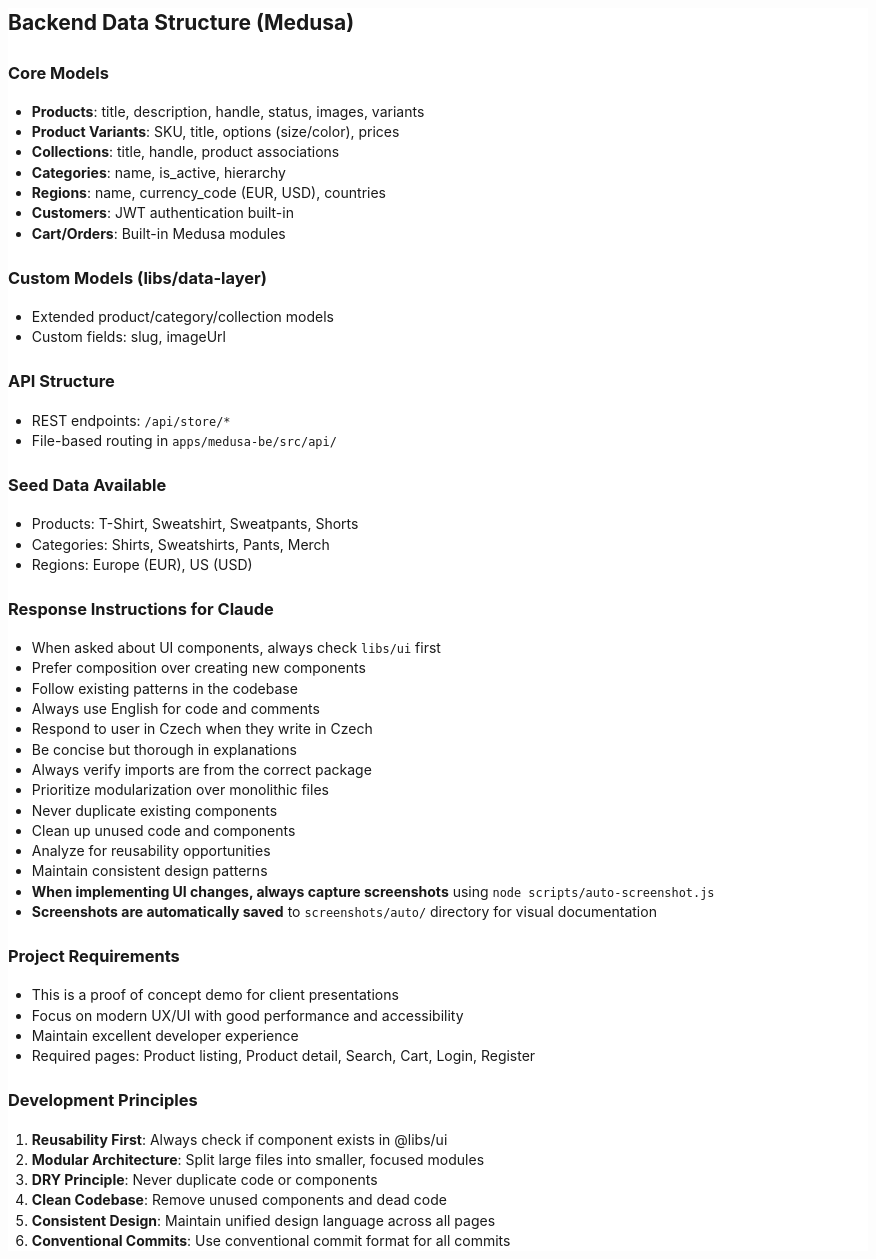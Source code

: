 ## Backend Data Structure (Medusa)

### Core Models
- **Products**: title, description, handle, status, images, variants
- **Product Variants**: SKU, title, options (size/color), prices
- **Collections**: title, handle, product associations
- **Categories**: name, is_active, hierarchy
- **Regions**: name, currency_code (EUR, USD), countries
- **Customers**: JWT authentication built-in
- **Cart/Orders**: Built-in Medusa modules

### Custom Models (libs/data-layer)
- Extended product/category/collection models
- Custom fields: slug, imageUrl

### API Structure
- REST endpoints: `/api/store/*`
- File-based routing in `apps/medusa-be/src/api/`

### Seed Data Available
- Products: T-Shirt, Sweatshirt, Sweatpants, Shorts
- Categories: Shirts, Sweatshirts, Pants, Merch
- Regions: Europe (EUR), US (USD)

### Response Instructions for Claude
- When asked about UI components, always check `libs/ui` first
- Prefer composition over creating new components
- Follow existing patterns in the codebase
- Always use English for code and comments
- Respond to user in Czech when they write in Czech
- Be concise but thorough in explanations
- Always verify imports are from the correct package
- Prioritize modularization over monolithic files
- Never duplicate existing components
- Clean up unused code and components
- Analyze for reusability opportunities
- Maintain consistent design patterns
- **When implementing UI changes, always capture screenshots** using `node scripts/auto-screenshot.js`
- **Screenshots are automatically saved** to `screenshots/auto/` directory for visual documentation

### Project Requirements
- This is a proof of concept demo for client presentations
- Focus on modern UX/UI with good performance and accessibility
- Maintain excellent developer experience
- Required pages: Product listing, Product detail, Search, Cart, Login, Register

### Development Principles
1. **Reusability First**: Always check if component exists in @libs/ui
2. **Modular Architecture**: Split large files into smaller, focused modules
3. **DRY Principle**: Never duplicate code or components
4. **Clean Codebase**: Remove unused components and dead code
5. **Consistent Design**: Maintain unified design language across all pages
6. **Conventional Commits**: Use conventional commit format for all commits
